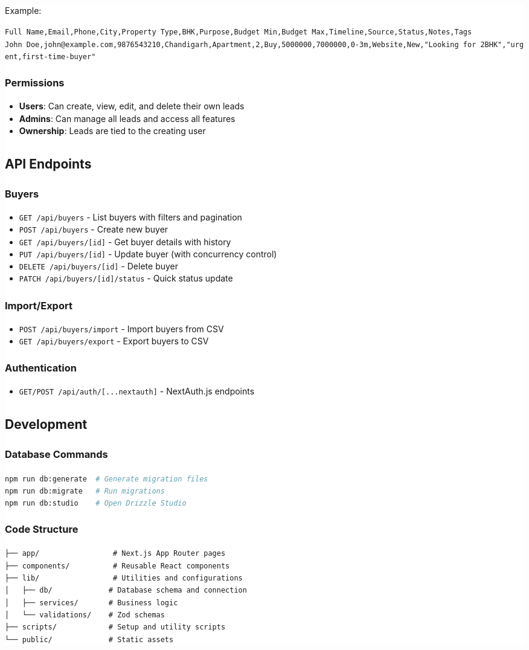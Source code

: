 Example:
```csv
Full Name,Email,Phone,City,Property Type,BHK,Purpose,Budget Min,Budget Max,Timeline,Source,Status,Notes,Tags
John Doe,john@example.com,9876543210,Chandigarh,Apartment,2,Buy,5000000,7000000,0-3m,Website,New,"Looking for 2BHK","urgent,first-time-buyer"
```

### Permissions
- **Users**: Can create, view, edit, and delete their own leads
- **Admins**: Can manage all leads and access all features
- **Ownership**: Leads are tied to the creating user

## API Endpoints

### Buyers
- `GET /api/buyers` - List buyers with filters and pagination
- `POST /api/buyers` - Create new buyer
- `GET /api/buyers/[id]` - Get buyer details with history
- `PUT /api/buyers/[id]` - Update buyer (with concurrency control)
- `DELETE /api/buyers/[id]` - Delete buyer
- `PATCH /api/buyers/[id]/status` - Quick status update

### Import/Export
- `POST /api/buyers/import` - Import buyers from CSV
- `GET /api/buyers/export` - Export buyers to CSV

### Authentication
- `GET/POST /api/auth/[...nextauth]` - NextAuth.js endpoints

## Development

### Database Commands
```bash
npm run db:generate  # Generate migration files
npm run db:migrate   # Run migrations
npm run db:studio    # Open Drizzle Studio
```

### Code Structure
```
├── app/                 # Next.js App Router pages
├── components/          # Reusable React components
├── lib/                 # Utilities and configurations
│   ├── db/             # Database schema and connection
│   ├── services/       # Business logic
│   └── validations/    # Zod schemas
├── scripts/            # Setup and utility scripts
└── public/             # Static assets
```
